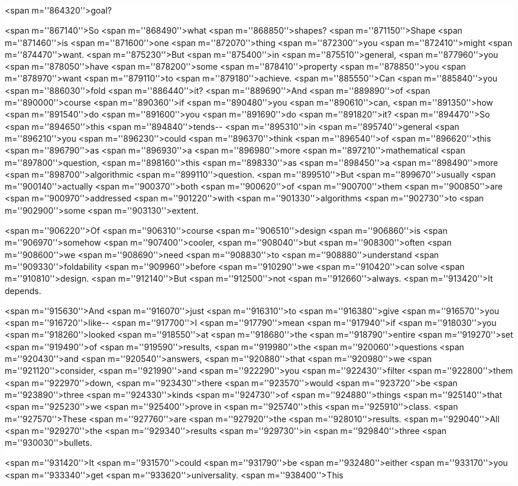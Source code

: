   <span m=''864320''>goal?</span> </p><p><span m=''867140''>So</span> <span m=''868490''>what</span>
  <span m=''868850''>shapes?</span> <span m=''871150''>Shape</span> <span m=''871460''>is</span>
  <span m=''871600''>one</span> <span m=''872070''>thing</span> <span m=''872300''>you</span>
  <span m=''872410''>might</span> <span m=''874470''>want.</span> <span m=''875230''>But</span>
  <span m=''875400''>in</span> <span m=''875510''>general,</span> <span m=''877960''>you</span>
  <span m=''878050''>have</span> <span m=''878200''>some</span> <span m=''878410''>property</span>
  <span m=''878850''>you</span> <span m=''878970''>want</span> <span m=''879110''>to</span>
  <span m=''879180''>achieve.</span> <span m=''885550''>Can</span> <span m=''885840''>you</span>
  <span m=''886030''>fold</span> <span m=''886440''>it?</span> <span m=''889690''>And</span>
  <span m=''889890''>of</span> <span m=''890000''>course</span> <span m=''890360''>if</span>
  <span m=''890480''>you</span> <span m=''890610''>can,</span> <span m=''891350''>how</span>
  <span m=''891540''>do</span> <span m=''891600''>you</span> <span m=''891690''>do</span>
  <span m=''891820''>it?</span> <span m=''894470''>So</span> <span m=''894650''>this</span>
  <span m=''894840''>tends--</span> <span m=''895310''>in</span> <span m=''895740''>general</span>
  <span m=''896210''>you</span> <span m=''896230''>could</span> <span m=''896370''>think</span>
  <span m=''896540''>of</span> <span m=''896620''>this</span> <span m=''896790''>as</span>
  <span m=''896930''>a</span> <span m=''896980''>more</span> <span m=''897210''>mathematical</span>
  <span m=''897800''>question,</span> <span m=''898160''>this</span> <span m=''898330''>as</span>
  <span m=''898450''>a</span> <span m=''898490''>more</span> <span m=''898700''>algorithmic</span>
  <span m=''899110''>question.</span> <span m=''899510''>But</span> <span m=''899670''>usually</span>
  <span m=''900140''>actually</span> <span m=''900370''>both</span> <span m=''900620''>of</span>
  <span m=''900700''>them</span> <span m=''900850''>are</span> <span m=''900970''>addressed</span>
  <span m=''901220''>with</span> <span m=''901330''>algorithms</span> <span m=''902730''>to</span>
  <span m=''902900''>some</span> <span m=''903130''>extent.</span> </p><p><span m=''906220''>Of</span>
  <span m=''906310''>course</span> <span m=''906510''>design</span> <span m=''906860''>is</span>
  <span m=''906970''>somehow</span> <span m=''907400''>cooler,</span> <span m=''908040''>but</span>
  <span m=''908300''>often</span> <span m=''908600''>we</span> <span m=''908690''>need</span>
  <span m=''908830''>to</span> <span m=''908880''>understand</span> <span m=''909330''>foldability</span>
  <span m=''909960''>before</span> <span m=''910290''>we</span> <span m=''910420''>can
  solve</span> <span m=''910810''>design.</span> <span m=''912140''>But</span> <span
  m=''912500''>not</span> <span m=''912660''>always.</span> <span m=''913420''>It
  depends.</span> </p><p><span m=''915630''>And</span> <span m=''916070''>just</span>
  <span m=''916310''>to</span> <span m=''916380''>give</span> <span m=''916570''>you</span>
  <span m=''916720''>like--</span> <span m=''917700''>I</span> <span m=''917790''>mean</span>
  <span m=''917940''>if</span> <span m=''918030''>you</span> <span m=''918260''>looked</span>
  <span m=''918550''>at</span> <span m=''918680''>the</span> <span m=''918790''>entire</span>
  <span m=''919270''>set</span> <span m=''919490''>of</span> <span m=''919590''>results,</span>
  <span m=''919980''>the</span> <span m=''920060''>questions</span> <span m=''920430''>and</span>
  <span m=''920540''>answers,</span> <span m=''920880''>that</span> <span m=''920980''>we</span>
  <span m=''921120''>consider,</span> <span m=''921990''>and</span> <span m=''922290''>you</span>
  <span m=''922430''>filter</span> <span m=''922800''>them</span> <span m=''922970''>down,</span>
  <span m=''923430''>there</span> <span m=''923570''>would</span> <span m=''923720''>be</span>
  <span m=''923890''>three</span> <span m=''924330''>kinds</span> <span m=''924730''>of</span>
  <span m=''924880''>things</span> <span m=''925140''>that</span> <span m=''925230''>we</span>
  <span m=''925400''>prove in</span> <span m=''925740''>this</span> <span m=''925910''>class.</span>
  <span m=''927570''>These</span> <span m=''927760''>are</span> <span m=''927920''>the</span>
  <span m=''928010''>results.</span> <span m=''929040''>All</span> <span m=''929270''>the</span>
  <span m=''929340''>results</span> <span m=''929730''>in</span> <span m=''929840''>three</span>
  <span m=''930030''>bullets.</span> </p><p><span m=''931420''>It</span> <span m=''931570''>could</span>
  <span m=''931790''>be</span> <span m=''932480''>either</span> <span m=''933170''>you</span>
  <span m=''933340''>get</span> <span m=''933620''>universality.</span> <span m=''938400''>This</span>
